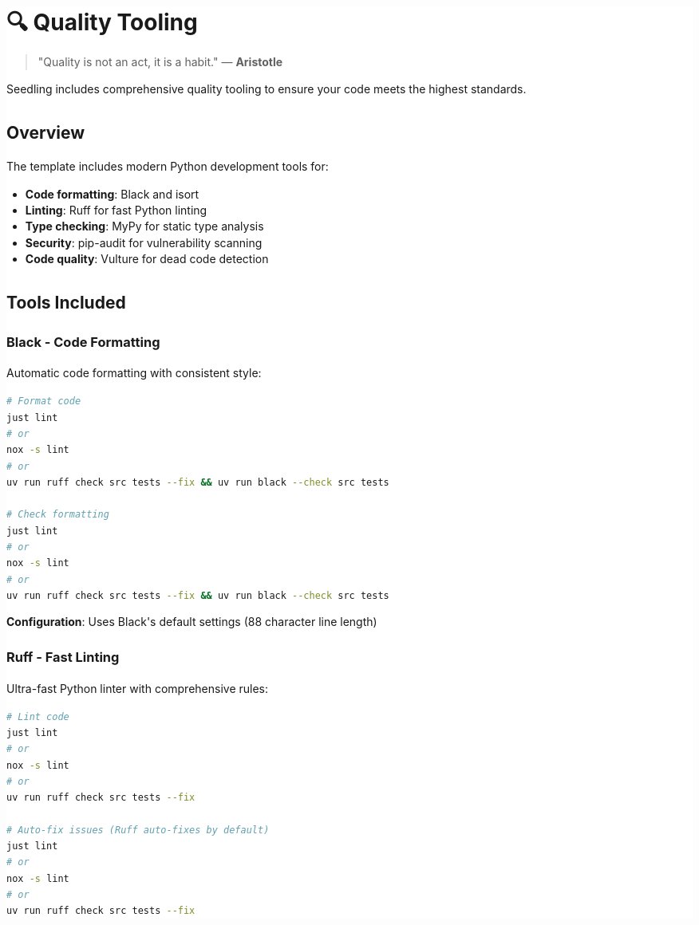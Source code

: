# 🔍 Quality Tooling

> "Quality is not an act, it is a habit."
> — **Aristotle**

Seedling includes comprehensive quality tooling to ensure your code meets the highest standards.

## Overview

The template includes modern Python development tools for:
- **Code formatting**: Black and isort
- **Linting**: Ruff for fast Python linting
- **Type checking**: MyPy for static type analysis
- **Security**: pip-audit for vulnerability scanning
- **Code quality**: Vulture for dead code detection

## Tools Included

### Black - Code Formatting

Automatic code formatting with consistent style:

```bash
# Format code
just lint
# or
nox -s lint
# or
uv run ruff check src tests --fix && uv run black --check src tests

# Check formatting
just lint
# or
nox -s lint
# or
uv run ruff check src tests --fix && uv run black --check src tests
```

**Configuration**: Uses Black's default settings (88 character line length)

### Ruff - Fast Linting

Ultra-fast Python linter with comprehensive rules:

```bash
# Lint code
just lint
# or
nox -s lint
# or
uv run ruff check src tests --fix

# Auto-fix issues (Ruff auto-fixes by default)
just lint
# or
nox -s lint
# or
uv run ruff check src tests --fix
```

